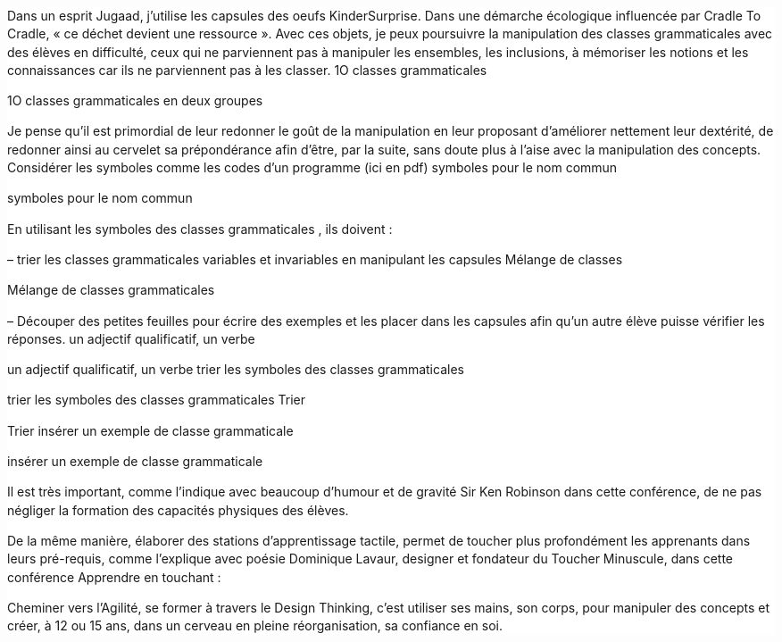 Dans un esprit Jugaad, j’utilise les capsules des oeufs KinderSurprise. Dans une démarche écologique influencée par Cradle To Cradle, « ce déchet devient une ressource ». Avec ces objets, je peux poursuivre la manipulation des classes grammaticales avec des élèves en difficulté, ceux qui ne parviennent pas à manipuler les ensembles, les inclusions, à mémoriser les notions et les connaissances car ils ne parviennent pas à les classer.
1O classes grammaticales

1O classes grammaticales en deux groupes

Je pense qu’il est primordial de leur redonner le goût de la manipulation en leur proposant d’améliorer nettement leur dextérité, de redonner ainsi au cervelet sa prépondérance afin d’être, par la suite, sans doute plus à l’aise avec la manipulation des concepts.
Considérer les symboles comme les codes d’un programme (ici en pdf)
symboles pour le nom commun

symboles pour le nom commun

En utilisant les symboles des classes grammaticales , ils doivent :

– trier les classes grammaticales variables et invariables en manipulant les capsules
Mélange de classes

Mélange de classes grammaticales

– Découper des petites feuilles pour écrire des exemples et les placer dans les capsules afin qu’un autre élève puisse vérifier les réponses.
un adjectif qualificatif, un verbe

un adjectif qualificatif, un verbe
trier les symboles des classes grammaticales

trier les symboles des classes grammaticales
Trier

Trier
insérer un exemple de classe grammaticale

insérer un exemple de classe grammaticale

Il est très important, comme l’indique avec beaucoup d’humour et de gravité Sir Ken Robinson dans cette conférence, de ne pas négliger la formation des capacités physiques des élèves.

De la même manière, élaborer des stations d’apprentissage tactile, permet de toucher plus profondément les apprenants dans leurs pré-requis, comme l’explique avec poésie Dominique Lavaur, designer et fondateur du Toucher Minuscule, dans cette conférence Apprendre en touchant :

 

Cheminer vers l’Agilité, se former à travers le Design Thinking, c’est utiliser ses mains, son corps, pour manipuler des concepts et créer, à 12 ou 15 ans, dans un cerveau en pleine réorganisation, sa confiance en soi.
